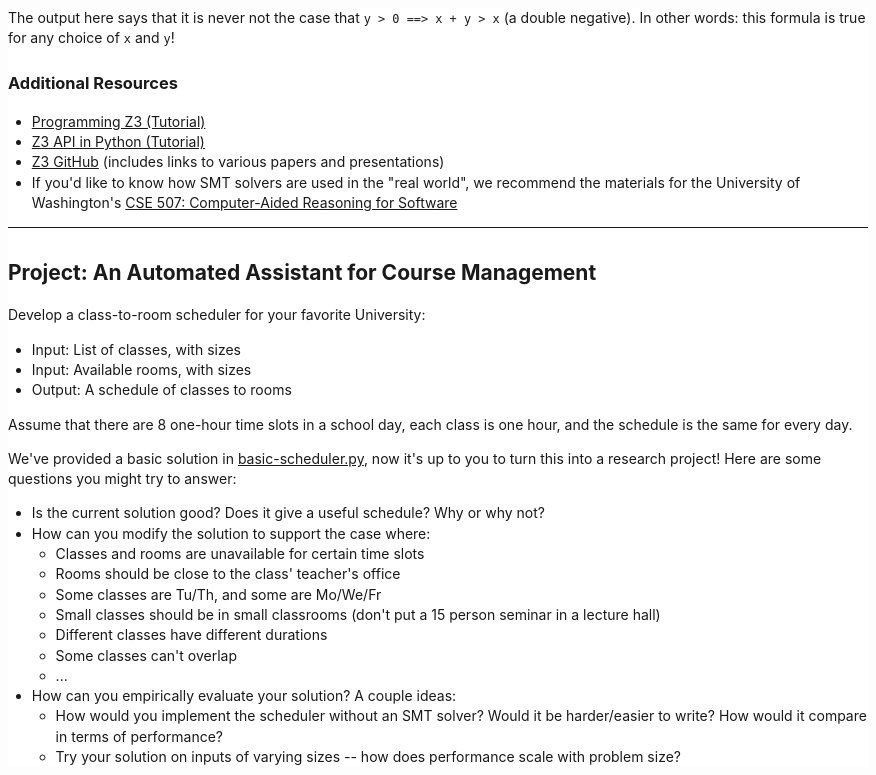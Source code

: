 The output here says that it is never not the case that `y > 0 ==> x + y > x` (a double negative).
In other words: this formula is true for any choice of `x` and `y`!

### Additional Resources

* [Programming Z3 (Tutorial)](https://theory.stanford.edu/~nikolaj/programmingz3.html)
* [Z3 API in Python (Tutorial)](https://ericpony.github.io/z3py-tutorial/guide-examples.htm)
* [Z3 GitHub](https://github.com/Z3Prover/z3) (includes links to various papers and presentations)
* If you'd like to know how SMT solvers are used in the "real world", we recommend the materials for the University of Washington's [CSE 507: Computer-Aided Reasoning for Software](https://courses.cs.washington.edu/courses/cse507/21au/)

---

## Project: An Automated Assistant for Course Management

Develop a class-to-room scheduler for your favorite University:

* Input: List of classes, with sizes
* Input: Available rooms, with sizes
* Output: A schedule of classes to rooms

Assume that there are 8 one-hour time slots in a school day, each class is one hour, and the schedule is the same for every day.

We've provided a basic solution in [basic-scheduler.py](./basic-scheduler.py), now it's up to you to turn this into a research project!
Here are some questions you might try to answer:

* Is the current solution good? Does it give a useful schedule? Why or why not?
* How can you modify the solution to support the case where:
  * Classes and rooms are unavailable for certain time slots
  * Rooms should be close to the class' teacher's office
  * Some classes are Tu/Th, and some are Mo/We/Fr
  * Small classes should be in small classrooms (don't put a 15 person seminar in a lecture hall)
  * Different classes have different durations
  * Some classes can't overlap
  * ...
* How can you empirically evaluate your solution? A couple ideas:
  * How would you implement the scheduler without an SMT solver? Would it be harder/easier to write? How would it compare in terms of performance?
  * Try your solution on inputs of varying sizes -- how does performance scale with problem size?
